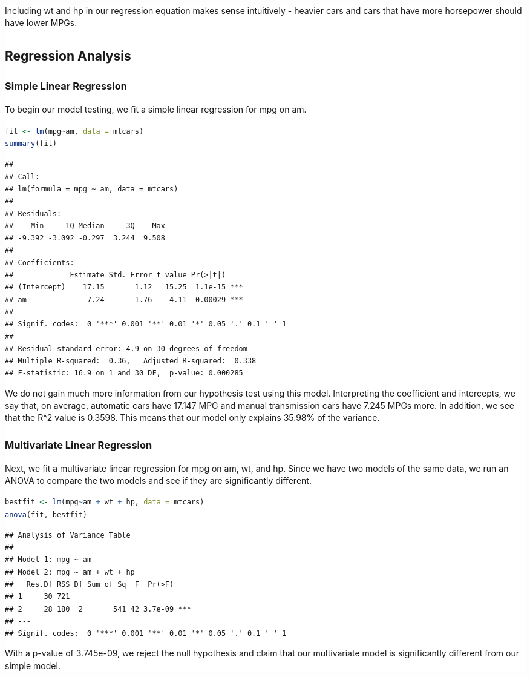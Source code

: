 Including wt and hp in our regression equation makes sense intuitively - heavier cars and cars that have more horsepower should have lower MPGs.

## Regression Analysis

### Simple Linear Regression

To begin our model testing, we fit a simple linear regression for mpg on am.

```r
fit <- lm(mpg~am, data = mtcars)
summary(fit)
```
```
## 
## Call:
## lm(formula = mpg ~ am, data = mtcars)
## 
## Residuals:
##    Min     1Q Median     3Q    Max 
## -9.392 -3.092 -0.297  3.244  9.508 
## 
## Coefficients:
##             Estimate Std. Error t value Pr(>|t|)    
## (Intercept)    17.15       1.12   15.25  1.1e-15 ***
## am              7.24       1.76    4.11  0.00029 ***
## ---
## Signif. codes:  0 '***' 0.001 '**' 0.01 '*' 0.05 '.' 0.1 ' ' 1
## 
## Residual standard error: 4.9 on 30 degrees of freedom
## Multiple R-squared:  0.36,   Adjusted R-squared:  0.338 
## F-statistic: 16.9 on 1 and 30 DF,  p-value: 0.000285
```
We do not gain much more information from our hypothesis test using this model. Interpreting the coefficient and intercepts, we say that, on average, automatic cars have 17.147 MPG and manual transmission cars have 7.245 MPGs more. In addition, we see that the R^2 value is 0.3598. This means that our model only explains 35.98% of the variance.

### Multivariate Linear Regression

Next, we fit a multivariate linear regression for mpg on am, wt, and hp. Since we have two models of the same data, we run an ANOVA to compare the two models and see if they are significantly different.

```r
bestfit <- lm(mpg~am + wt + hp, data = mtcars)
anova(fit, bestfit)
```

```
## Analysis of Variance Table
## 
## Model 1: mpg ~ am
## Model 2: mpg ~ am + wt + hp
##   Res.Df RSS Df Sum of Sq  F  Pr(>F)    
## 1     30 721                            
## 2     28 180  2       541 42 3.7e-09 ***
## ---
## Signif. codes:  0 '***' 0.001 '**' 0.01 '*' 0.05 '.' 0.1 ' ' 1
```
With a p-value of 3.745e-09, we reject the null hypothesis and claim that our multivariate model is significantly different from our simple model.
